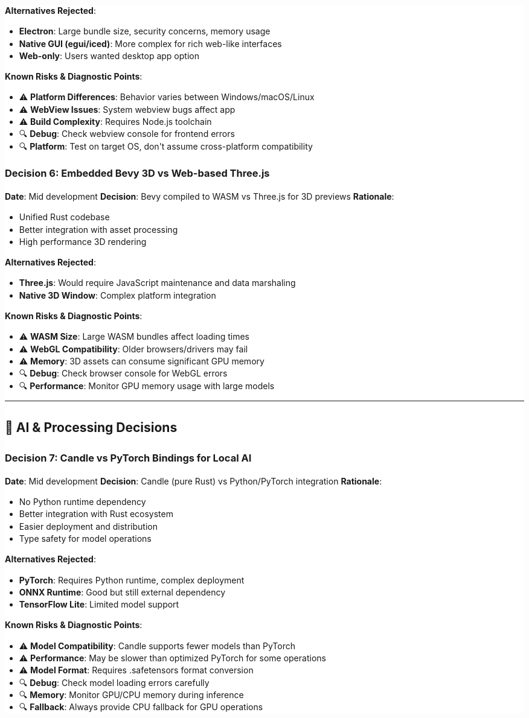 **Alternatives Rejected**:
- **Electron**: Large bundle size, security concerns, memory usage
- **Native GUI (egui/iced)**: More complex for rich web-like interfaces
- **Web-only**: Users wanted desktop app option

**Known Risks & Diagnostic Points**:
- ⚠️ **Platform Differences**: Behavior varies between Windows/macOS/Linux
- ⚠️ **WebView Issues**: System webview bugs affect app
- ⚠️ **Build Complexity**: Requires Node.js toolchain
- 🔍 **Debug**: Check webview console for frontend errors
- 🔍 **Platform**: Test on target OS, don't assume cross-platform compatibility

### **Decision 6: Embedded Bevy 3D vs Web-based Three.js**
**Date**: Mid development
**Decision**: Bevy compiled to WASM vs Three.js for 3D previews
**Rationale**:
- Unified Rust codebase
- Better integration with asset processing
- High performance 3D rendering

**Alternatives Rejected**:
- **Three.js**: Would require JavaScript maintenance and data marshaling
- **Native 3D Window**: Complex platform integration

**Known Risks & Diagnostic Points**:
- ⚠️ **WASM Size**: Large WASM bundles affect loading times
- ⚠️ **WebGL Compatibility**: Older browsers/drivers may fail
- ⚠️ **Memory**: 3D assets can consume significant GPU memory
- 🔍 **Debug**: Check browser console for WebGL errors
- 🔍 **Performance**: Monitor GPU memory usage with large models

---

## 🤖 **AI & Processing Decisions**

### **Decision 7: Candle vs PyTorch Bindings for Local AI**
**Date**: Mid development
**Decision**: Candle (pure Rust) vs Python/PyTorch integration
**Rationale**:
- No Python runtime dependency
- Better integration with Rust ecosystem
- Easier deployment and distribution
- Type safety for model operations

**Alternatives Rejected**:
- **PyTorch**: Requires Python runtime, complex deployment
- **ONNX Runtime**: Good but still external dependency
- **TensorFlow Lite**: Limited model support

**Known Risks & Diagnostic Points**:
- ⚠️ **Model Compatibility**: Candle supports fewer models than PyTorch
- ⚠️ **Performance**: May be slower than optimized PyTorch for some operations
- ⚠️ **Model Format**: Requires .safetensors format conversion
- 🔍 **Debug**: Check model loading errors carefully
- 🔍 **Memory**: Monitor GPU/CPU memory during inference
- 🔍 **Fallback**: Always provide CPU fallback for GPU operations
